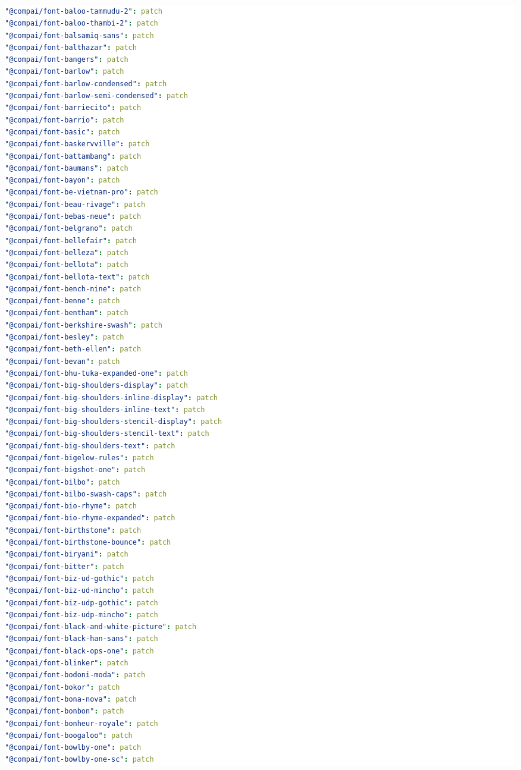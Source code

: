 ```yaml
"@compai/font-baloo-tammudu-2": patch
"@compai/font-baloo-thambi-2": patch
"@compai/font-balsamiq-sans": patch
"@compai/font-balthazar": patch
"@compai/font-bangers": patch
"@compai/font-barlow": patch
"@compai/font-barlow-condensed": patch
"@compai/font-barlow-semi-condensed": patch
"@compai/font-barriecito": patch
"@compai/font-barrio": patch
"@compai/font-basic": patch
"@compai/font-baskervville": patch
"@compai/font-battambang": patch
"@compai/font-baumans": patch
"@compai/font-bayon": patch
"@compai/font-be-vietnam-pro": patch
"@compai/font-beau-rivage": patch
"@compai/font-bebas-neue": patch
"@compai/font-belgrano": patch
"@compai/font-bellefair": patch
"@compai/font-belleza": patch
"@compai/font-bellota": patch
"@compai/font-bellota-text": patch
"@compai/font-bench-nine": patch
"@compai/font-benne": patch
"@compai/font-bentham": patch
"@compai/font-berkshire-swash": patch
"@compai/font-besley": patch
"@compai/font-beth-ellen": patch
"@compai/font-bevan": patch
"@compai/font-bhu-tuka-expanded-one": patch
"@compai/font-big-shoulders-display": patch
"@compai/font-big-shoulders-inline-display": patch
"@compai/font-big-shoulders-inline-text": patch
"@compai/font-big-shoulders-stencil-display": patch
"@compai/font-big-shoulders-stencil-text": patch
"@compai/font-big-shoulders-text": patch
"@compai/font-bigelow-rules": patch
"@compai/font-bigshot-one": patch
"@compai/font-bilbo": patch
"@compai/font-bilbo-swash-caps": patch
"@compai/font-bio-rhyme": patch
"@compai/font-bio-rhyme-expanded": patch
"@compai/font-birthstone": patch
"@compai/font-birthstone-bounce": patch
"@compai/font-biryani": patch
"@compai/font-bitter": patch
"@compai/font-biz-ud-gothic": patch
"@compai/font-biz-ud-mincho": patch
"@compai/font-biz-udp-gothic": patch
"@compai/font-biz-udp-mincho": patch
"@compai/font-black-and-white-picture": patch
"@compai/font-black-han-sans": patch
"@compai/font-black-ops-one": patch
"@compai/font-blinker": patch
"@compai/font-bodoni-moda": patch
"@compai/font-bokor": patch
"@compai/font-bona-nova": patch
"@compai/font-bonbon": patch
"@compai/font-bonheur-royale": patch
"@compai/font-boogaloo": patch
"@compai/font-bowlby-one": patch
"@compai/font-bowlby-one-sc": patch
```